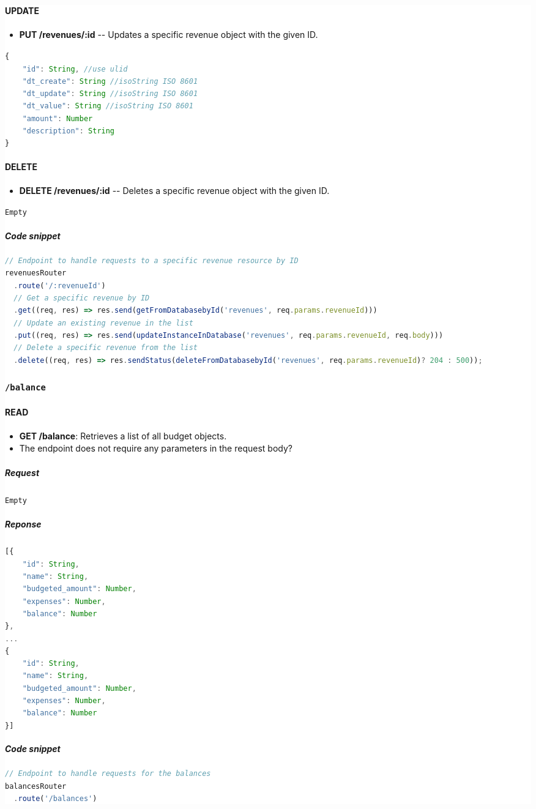 #### UPDATE
- __PUT /revenues/:id__ -- Updates a specific revenue object with the given ID.
```javascript
{
    "id": String, //use ulid
    "dt_create": String //isoString ISO 8601 
    "dt_update": String //isoString ISO 8601
    "dt_value": String //isoString ISO 8601  
    "amount": Number
    "description": String
}
```
#### DELETE
- __DELETE /revenues/:id__ -- Deletes a specific revenue object with the given ID.
```javascript
Empty
```
#### *Code snippet*
```javascript
// Endpoint to handle requests to a specific revenue resource by ID
revenuesRouter
  .route('/:revenueId')
  // Get a specific revenue by ID
  .get((req, res) => res.send(getFromDatabasebyId('revenues', req.params.revenueId)))
  // Update an existing revenue in the list
  .put((req, res) => res.send(updateInstanceInDatabase('revenues', req.params.revenueId, req.body)))
  // Delete a specific revenue from the list
  .delete((req, res) => res.sendStatus(deleteFromDatabasebyId('revenues', req.params.revenueId)? 204 : 500));
```
### `/balance`
#### READ
- __GET /balance__: Retrieves a list of all budget objects.
- The endpoint does not require any parameters in the request body?

##### Request
```javascript
Empty
```
##### Reponse
```javascript
[{
    "id": String,
    "name": String,
    "budgeted_amount": Number,
    "expenses": Number,
    "balance": Number
},
...
{
    "id": String,
    "name": String,
    "budgeted_amount": Number,
    "expenses": Number,
    "balance": Number
}]
```
#### *Code snippet*
```javascript
// Endpoint to handle requests for the balances
balancesRouter
  .route('/balances')
```
